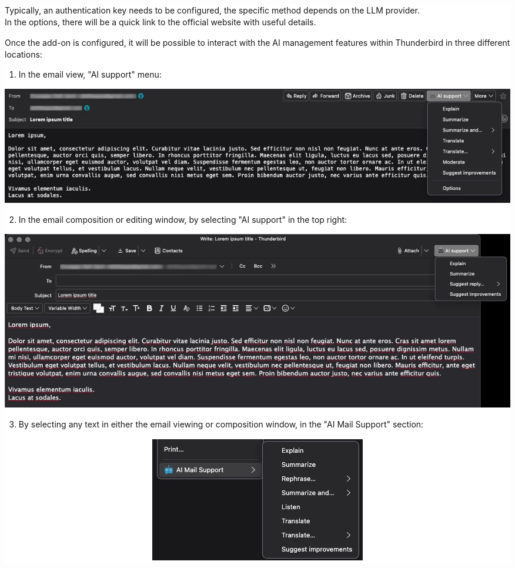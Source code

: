 Typically, an authentication key needs to be configured, the specific method depends on the LLM provider.  
In the options, there will be a quick link to the official website with useful details.

Once the add-on is configured, it will be possible to interact with the AI management features within Thunderbird in three different locations:

1. In the email view, "AI support" menu:

<p align="center" width="100%"><img alt="AI support integration in email view" src="docs/screen/screen-view-email.webp"></p>

2. In the email composition or editing window, by selecting "AI support" in the top right:

<p align="center" width="100%"><img alt="AI support integration in email composition or editing window" src="docs/screen/screen-compose-email.webp"></p>

3. By selecting any text in either the email viewing or composition window, in the "AI Mail Support" section:

<p align="center" width="100%"><img alt="AI support integration in selected text" src="docs/screen/screen-selected-text.webp"></p>
